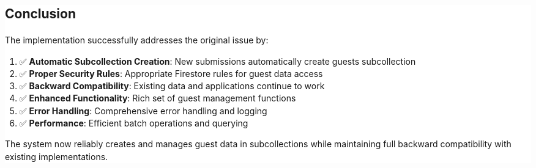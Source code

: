## Conclusion

The implementation successfully addresses the original issue by:

1. ✅ **Automatic Subcollection Creation**: New submissions automatically create guests subcollection
2. ✅ **Proper Security Rules**: Appropriate Firestore rules for guest data access
3. ✅ **Backward Compatibility**: Existing data and applications continue to work
4. ✅ **Enhanced Functionality**: Rich set of guest management functions
5. ✅ **Error Handling**: Comprehensive error handling and logging
6. ✅ **Performance**: Efficient batch operations and querying

The system now reliably creates and manages guest data in subcollections while maintaining full backward compatibility with existing implementations.
